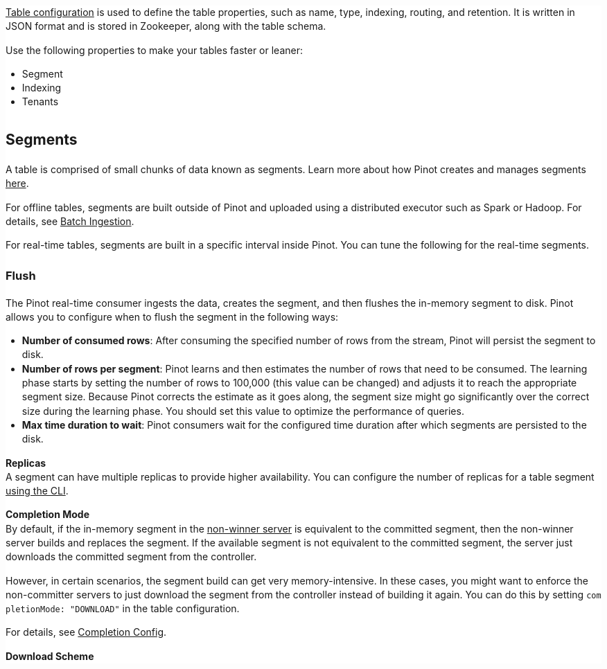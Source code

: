 [Table configuration](../../../../configuration-reference/table.md) is used to define the table properties, such as name, type, indexing, routing, and retention. It is written in JSON format and is stored in Zookeeper, along with the table schema.

Use the following properties to make your tables faster or leaner:

* Segment
* Indexing
* Tenants

## Segments

A table is comprised of small chunks of data known as segments. Learn more about how Pinot creates and manages segments [here](https://docs.pinot.apache.org/basics/components/segment).

For offline tables, segments are built outside of Pinot and uploaded using a distributed executor such as Spark or Hadoop. For details, see [Batch Ingestion](../../../data-import/batch-ingestion/).

For real-time tables, segments are built in a specific interval inside Pinot. You can tune the following for the real-time segments.

### Flush

The Pinot real-time consumer ingests the data, creates the segment, and then flushes the in-memory segment to disk. Pinot allows you to configure when to flush the segment in the following ways:

* **Number of consumed rows**: After consuming the specified number of rows from the stream, Pinot will persist the segment to disk.
* **Number of rows per segment**: Pinot learns and then estimates the number of rows that need to be consumed. The learning phase starts by setting the number of rows to 100,000 (this value can be changed) and adjusts it to reach the appropriate segment size. Because Pinot corrects the estimate as it goes along, the segment size might go significantly over the correct size during the learning phase. You should set this value to optimize the performance of queries.
* **Max time duration to wait**: Pinot consumers wait for the configured time duration after which segments are persisted to the disk.

**Replicas**\
A segment can have multiple replicas to provide higher availability. You can configure the number of replicas for a table segment [using the CLI](https://docs.pinot.apache.org/operators/cli#change-num-replicas).

**Completion Mode**\
By default, if the in-memory segment in the [non-winner server](../cluster/server.md) is equivalent to the committed segment, then the non-winner server builds and replaces the segment. If the available segment is not equivalent to the committed segment, the server just downloads the committed segment from the controller.

However, in certain scenarios, the segment build can get very memory-intensive. In these cases, you might want to enforce the non-committer servers to just download the segment from the controller instead of building it again. You can do this by setting `completionMode: "DOWNLOAD"` in the table configuration.

For details, see [Completion Config](../../../../operators/operating-pinot/tuning/realtime.md#controlling-segment-build-vs-segment-download-on-realtime-servers).

**Download Scheme**
